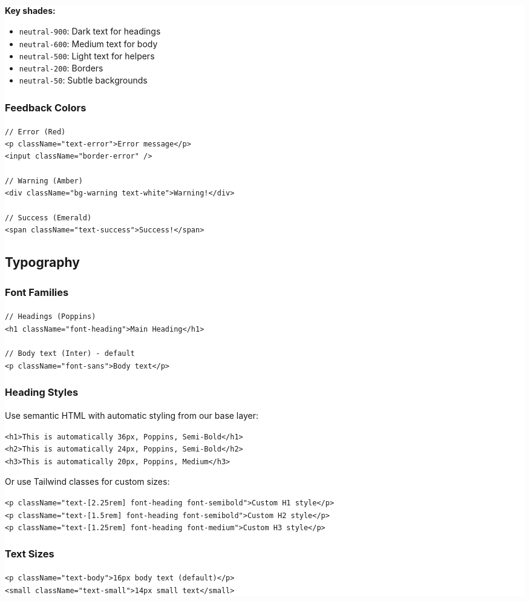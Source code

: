 **Key shades:**

- `neutral-900`: Dark text for headings
- `neutral-600`: Medium text for body
- `neutral-500`: Light text for helpers
- `neutral-200`: Borders
- `neutral-50`: Subtle backgrounds

### Feedback Colors

```tsx
// Error (Red)
<p className="text-error">Error message</p>
<input className="border-error" />

// Warning (Amber)
<div className="bg-warning text-white">Warning!</div>

// Success (Emerald)
<span className="text-success">Success!</span>
```

## Typography

### Font Families

```tsx
// Headings (Poppins)
<h1 className="font-heading">Main Heading</h1>

// Body text (Inter) - default
<p className="font-sans">Body text</p>
```

### Heading Styles

Use semantic HTML with automatic styling from our base layer:

```tsx
<h1>This is automatically 36px, Poppins, Semi-Bold</h1>
<h2>This is automatically 24px, Poppins, Semi-Bold</h2>
<h3>This is automatically 20px, Poppins, Medium</h3>
```

Or use Tailwind classes for custom sizes:

```tsx
<p className="text-[2.25rem] font-heading font-semibold">Custom H1 style</p>
<p className="text-[1.5rem] font-heading font-semibold">Custom H2 style</p>
<p className="text-[1.25rem] font-heading font-medium">Custom H3 style</p>
```

### Text Sizes

```tsx
<p className="text-body">16px body text (default)</p>
<small className="text-small">14px small text</small>
```
